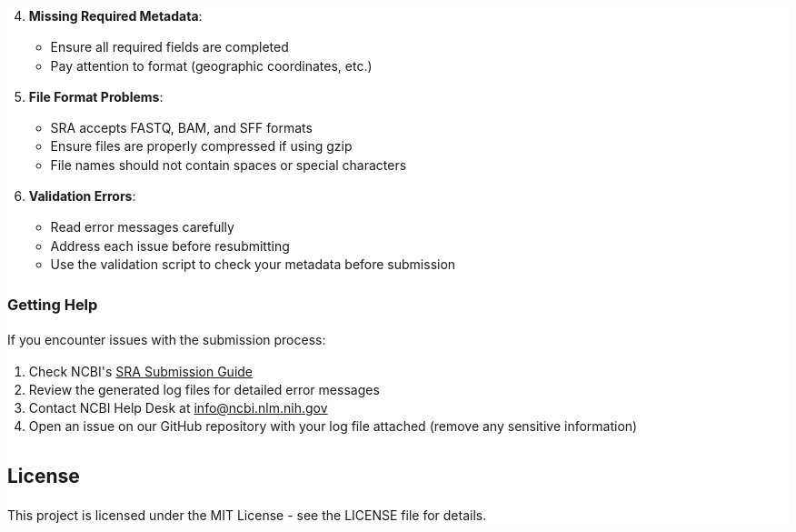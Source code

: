 4. **Missing Required Metadata**:
   - Ensure all required fields are completed
   - Pay attention to format (geographic coordinates, etc.)

5. **File Format Problems**:
   - SRA accepts FASTQ, BAM, and SFF formats
   - Ensure files are properly compressed if using gzip
   - File names should not contain spaces or special characters

6. **Validation Errors**:
   - Read error messages carefully
   - Address each issue before resubmitting
   - Use the validation script to check your metadata before submission

### Getting Help

If you encounter issues with the submission process:

1. Check NCBI's [SRA Submission Guide](https://www.ncbi.nlm.nih.gov/sra/docs/submit/)
2. Review the generated log files for detailed error messages
3. Contact NCBI Help Desk at info@ncbi.nlm.nih.gov
4. Open an issue on our GitHub repository with your log file attached (remove any sensitive information)

## License

This project is licensed under the MIT License - see the LICENSE file for details.
